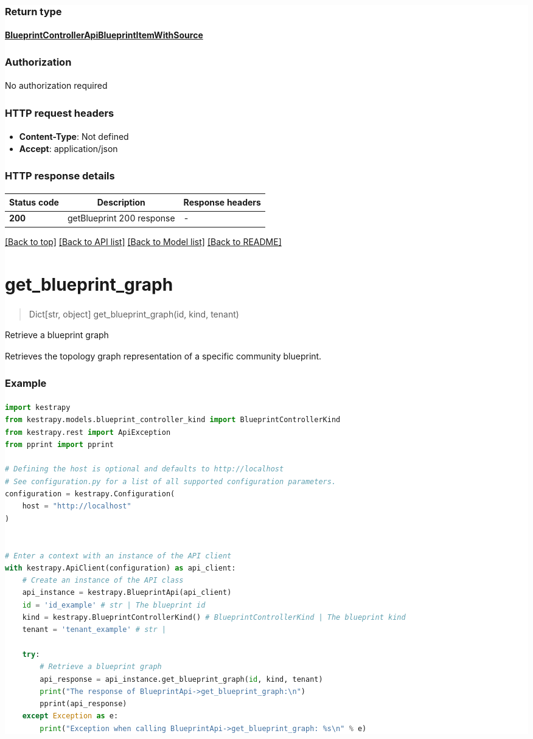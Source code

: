 ### Return type

[**BlueprintControllerApiBlueprintItemWithSource**](BlueprintControllerApiBlueprintItemWithSource.md)

### Authorization

No authorization required

### HTTP request headers

 - **Content-Type**: Not defined
 - **Accept**: application/json

### HTTP response details

| Status code | Description | Response headers |
|-------------|-------------|------------------|
**200** | getBlueprint 200 response |  -  |

[[Back to top]](#) [[Back to API list]](../README.md#documentation-for-api-endpoints) [[Back to Model list]](../README.md#documentation-for-models) [[Back to README]](../README.md)

# **get_blueprint_graph**
> Dict[str, object] get_blueprint_graph(id, kind, tenant)

Retrieve a blueprint graph

Retrieves the topology graph representation of a specific community blueprint.

### Example


```python
import kestrapy
from kestrapy.models.blueprint_controller_kind import BlueprintControllerKind
from kestrapy.rest import ApiException
from pprint import pprint

# Defining the host is optional and defaults to http://localhost
# See configuration.py for a list of all supported configuration parameters.
configuration = kestrapy.Configuration(
    host = "http://localhost"
)


# Enter a context with an instance of the API client
with kestrapy.ApiClient(configuration) as api_client:
    # Create an instance of the API class
    api_instance = kestrapy.BlueprintApi(api_client)
    id = 'id_example' # str | The blueprint id
    kind = kestrapy.BlueprintControllerKind() # BlueprintControllerKind | The blueprint kind
    tenant = 'tenant_example' # str | 

    try:
        # Retrieve a blueprint graph
        api_response = api_instance.get_blueprint_graph(id, kind, tenant)
        print("The response of BlueprintApi->get_blueprint_graph:\n")
        pprint(api_response)
    except Exception as e:
        print("Exception when calling BlueprintApi->get_blueprint_graph: %s\n" % e)
```
